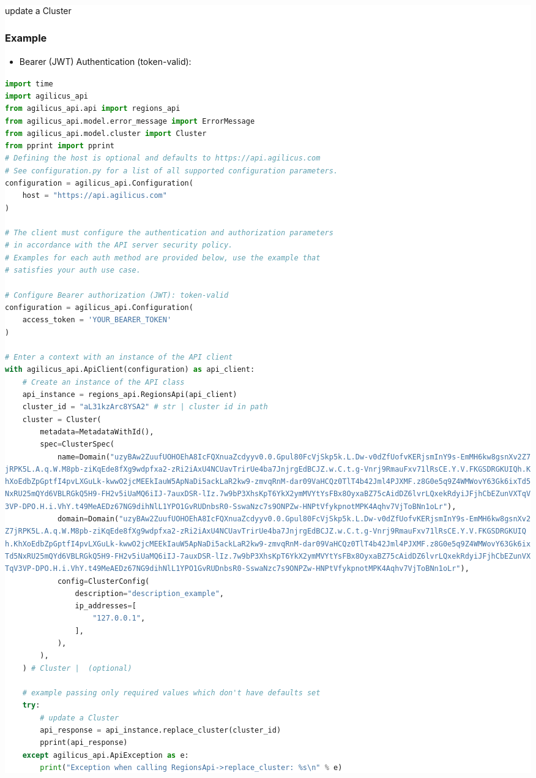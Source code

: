 update a Cluster

### Example

* Bearer (JWT) Authentication (token-valid):
```python
import time
import agilicus_api
from agilicus_api.api import regions_api
from agilicus_api.model.error_message import ErrorMessage
from agilicus_api.model.cluster import Cluster
from pprint import pprint
# Defining the host is optional and defaults to https://api.agilicus.com
# See configuration.py for a list of all supported configuration parameters.
configuration = agilicus_api.Configuration(
    host = "https://api.agilicus.com"
)

# The client must configure the authentication and authorization parameters
# in accordance with the API server security policy.
# Examples for each auth method are provided below, use the example that
# satisfies your auth use case.

# Configure Bearer authorization (JWT): token-valid
configuration = agilicus_api.Configuration(
    access_token = 'YOUR_BEARER_TOKEN'
)

# Enter a context with an instance of the API client
with agilicus_api.ApiClient(configuration) as api_client:
    # Create an instance of the API class
    api_instance = regions_api.RegionsApi(api_client)
    cluster_id = "aL31kzArc8YSA2" # str | cluster id in path
    cluster = Cluster(
        metadata=MetadataWithId(),
        spec=ClusterSpec(
            name=Domain("uzyBAw2ZuufUOHOEhA8IcFQXnuaZcdyyv0.0.Gpul80FcVjSkp5k.L.Dw-v0dZfUofvKERjsmInY9s-EmMH6kw8gsnXv2Z7jRPK5L.A.q.W.M8pb-ziKqEde8fXg9wdpfxa2-zRi2iAxU4NCUavTrirUe4ba7JnjrgEdBCJZ.w.C.t.g-Vnrj9RmauFxv71lRsCE.Y.V.FKGSDRGKUIQh.KhXoEdbZpGptfI4pvLXGuLk-kwwO2jcMEEkIauW5ApNaDi5ackLaR2kw9-zmvqRnM-dar09VaHCQz0TlT4b42Jml4PJXMF.z8G0e5q9Z4WMWovY63Gk6ixTd5NxRU25mQYd6VBLRGkQ5H9-FH2v5iUaMQ6iIJ-7auxDSR-lIz.7w9bP3XhsKpT6YkX2ymMVYtYsFBx8OyxaBZ75cAidDZ6lvrLQxekRdyiJFjhCbEZunVXTqV3VP-DPO.H.i.VhY.t49MeAEDz67NG9dihNlL1YPO1GvRUDnbsR0-SswaNzc7s9ONPZw-HNPtVfykpnotMPK4Aqhv7VjToBNn1oLr"),
            domain=Domain("uzyBAw2ZuufUOHOEhA8IcFQXnuaZcdyyv0.0.Gpul80FcVjSkp5k.L.Dw-v0dZfUofvKERjsmInY9s-EmMH6kw8gsnXv2Z7jRPK5L.A.q.W.M8pb-ziKqEde8fXg9wdpfxa2-zRi2iAxU4NCUavTrirUe4ba7JnjrgEdBCJZ.w.C.t.g-Vnrj9RmauFxv71lRsCE.Y.V.FKGSDRGKUIQh.KhXoEdbZpGptfI4pvLXGuLk-kwwO2jcMEEkIauW5ApNaDi5ackLaR2kw9-zmvqRnM-dar09VaHCQz0TlT4b42Jml4PJXMF.z8G0e5q9Z4WMWovY63Gk6ixTd5NxRU25mQYd6VBLRGkQ5H9-FH2v5iUaMQ6iIJ-7auxDSR-lIz.7w9bP3XhsKpT6YkX2ymMVYtYsFBx8OyxaBZ75cAidDZ6lvrLQxekRdyiJFjhCbEZunVXTqV3VP-DPO.H.i.VhY.t49MeAEDz67NG9dihNlL1YPO1GvRUDnbsR0-SswaNzc7s9ONPZw-HNPtVfykpnotMPK4Aqhv7VjToBNn1oLr"),
            config=ClusterConfig(
                description="description_example",
                ip_addresses=[
                    "127.0.0.1",
                ],
            ),
        ),
    ) # Cluster |  (optional)

    # example passing only required values which don't have defaults set
    try:
        # update a Cluster
        api_response = api_instance.replace_cluster(cluster_id)
        pprint(api_response)
    except agilicus_api.ApiException as e:
        print("Exception when calling RegionsApi->replace_cluster: %s\n" % e)
```